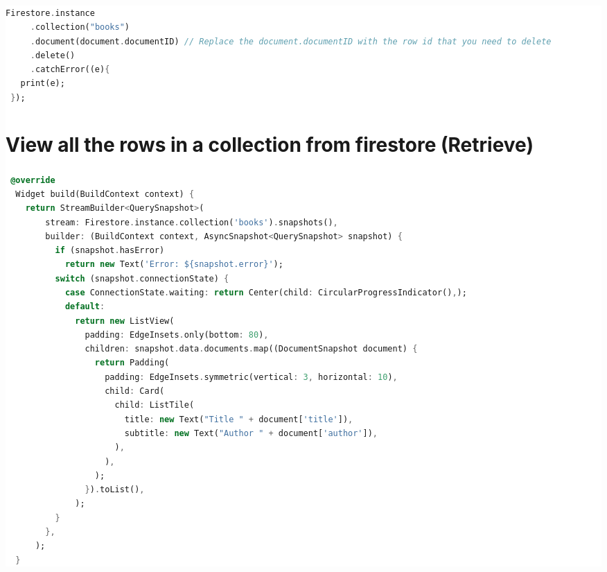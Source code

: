 ```dart
Firestore.instance
     .collection("books")
     .document(document.documentID) // Replace the document.documentID with the row id that you need to delete
     .delete()
     .catchError((e){
   print(e);
 });

```

# View all the rows in a collection from firestore (Retrieve)

```dart
 @override
  Widget build(BuildContext context) {
    return StreamBuilder<QuerySnapshot>(
        stream: Firestore.instance.collection('books').snapshots(),
        builder: (BuildContext context, AsyncSnapshot<QuerySnapshot> snapshot) {
          if (snapshot.hasError)
            return new Text('Error: ${snapshot.error}');
          switch (snapshot.connectionState) {
            case ConnectionState.waiting: return Center(child: CircularProgressIndicator(),);
            default:
              return new ListView(
                padding: EdgeInsets.only(bottom: 80),
                children: snapshot.data.documents.map((DocumentSnapshot document) {
                  return Padding(
                    padding: EdgeInsets.symmetric(vertical: 3, horizontal: 10),
                    child: Card(
                      child: ListTile(
                        title: new Text("Title " + document['title']),
                        subtitle: new Text("Author " + document['author']),
                      ),
                    ),
                  );
                }).toList(),
              );
          }
        },
      );
  }
```
